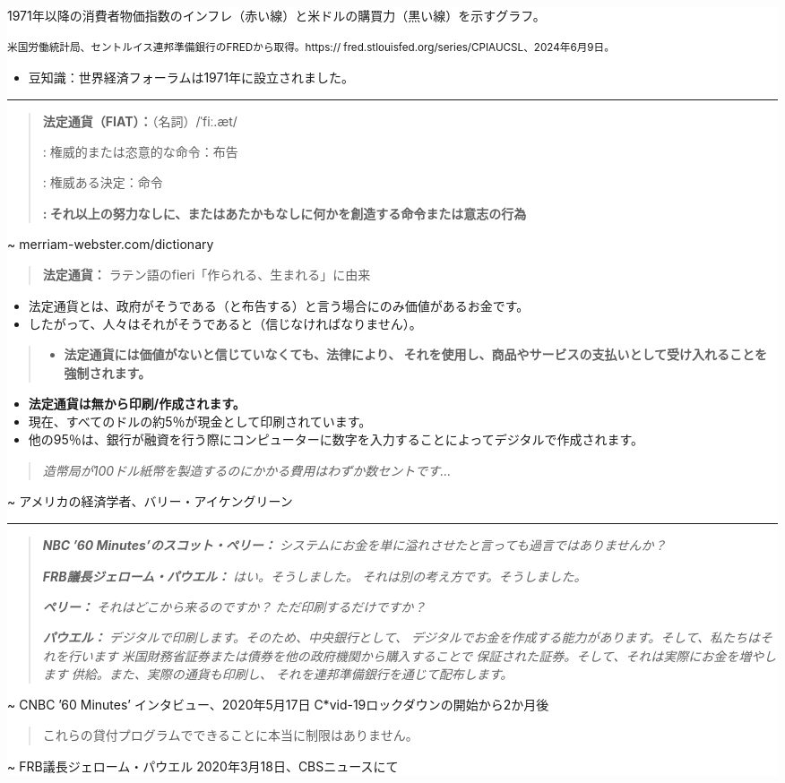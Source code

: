 1971年以降の消費者物価指数のインフレ（赤い線）と米ドルの購買力（黒い線）を示すグラフ。

<small>米国労働統計局、セントルイス連邦準備銀行のFREDから取得。https://
fred.stlouisfed.org/series/CPIAUCSL、2024年6月9日。</small>

* 豆知識：世界経済フォーラムは1971年に設立されました。
---

>**法定通貨（FIAT）：**（名詞）/ˈfiː.æt/
>
>: 権威的または恣意的な命令：布告
>
>: 権威ある決定：命令
>
>**: それ以上の努力なしに、またはあたかもなしに何かを創造する命令または意志の行為**

~ merriam-webster.com/dictionary

>**法定通貨：** ラテン語のfieri「作られる、生まれる」に由来

* 法定通貨とは、政府がそうである（と布告する）と言う場合にのみ価値があるお金です。
* したがって、人々はそれがそうであると（信じなければなりません）。
>* **法定通貨には価値がないと信じていなくても、法律により、
それを使用し、商品やサービスの支払いとして受け入れることを強制されます。**
* **法定通貨は無から印刷/作成されます。**
* 現在、すべてのドルの約5％が現金として印刷されています。
* 他の95％は、銀行が融資を行う際にコンピューターに数字を入力することによってデジタルで作成されます。

>*造幣局が100ドル紙幣を製造するのにかかる費用はわずか数セントです...*

~ アメリカの経済学者、バリー・アイケングリーン

---

>***NBC ’60 Minutes’のスコット・ペリー：*** *システムにお金を単に溢れさせたと言っても過言ではありませんか？*
>
>***FRB議長ジェローム・パウエル：*** *はい。そうしました。
それは別の考え方です。そうしました。*
>
>***ペリー：*** *それはどこから来るのですか？
ただ印刷するだけですか？*
>
>***パウエル：*** *デジタルで印刷します。そのため、中央銀行として、
デジタルでお金を作成する能力があります。そして、私たちはそれを行います
米国財務省証券または債券を他の政府機関から購入することで
保証された証券。そして、それは実際にお金を増やします
供給。また、実際の通貨も印刷し、
それを連邦準備銀行を通じて配布します。*

~ CNBC ’60 Minutes’ インタビュー、2020年5月17日
C*vid-19ロックダウンの開始から2か月後

>これらの貸付プログラムでできることに本当に制限はありません。

~ FRB議長ジェローム・パウエル
2020年3月18日、CBSニュースにて
